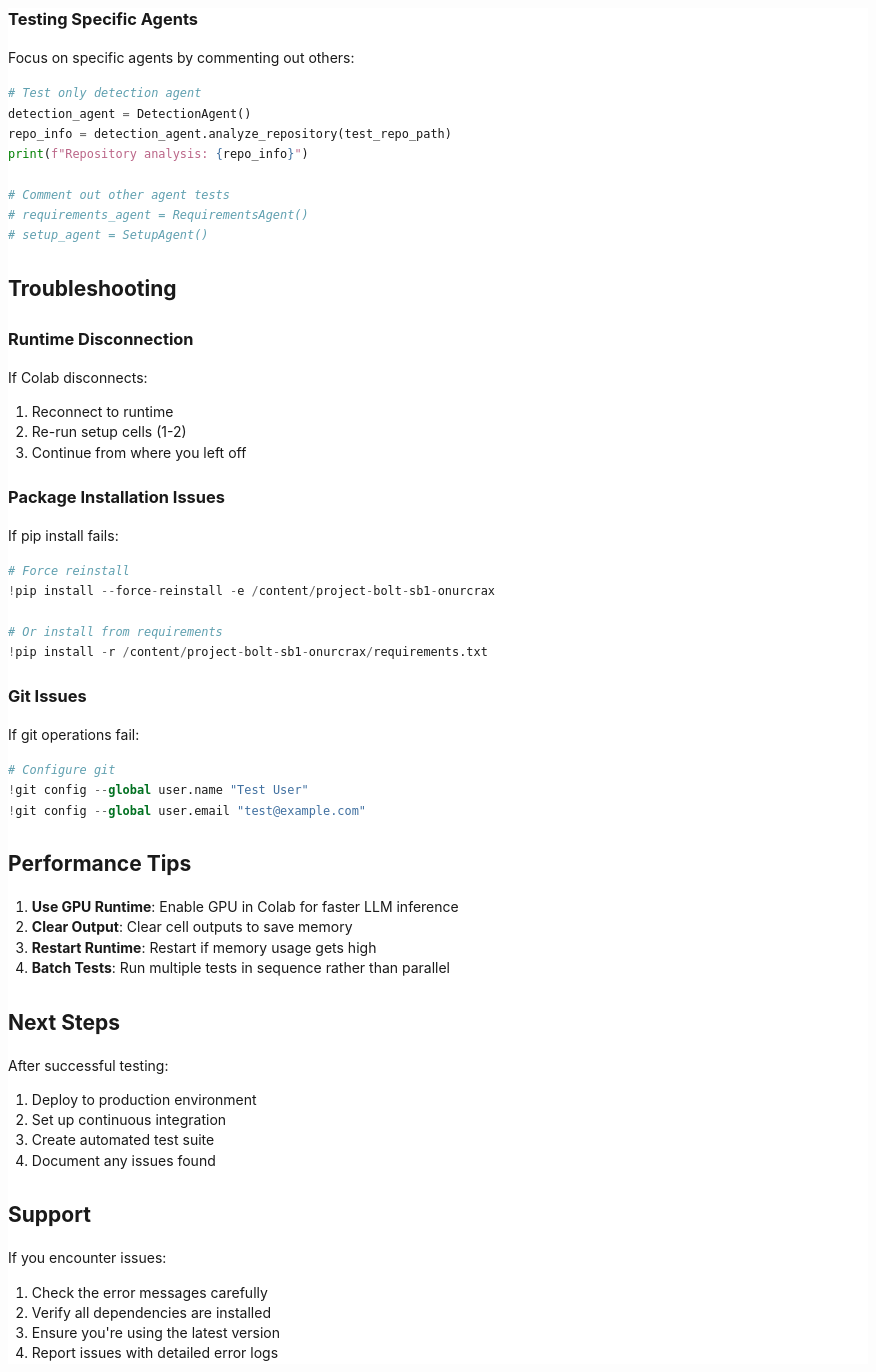 ### Testing Specific Agents
Focus on specific agents by commenting out others:

```python
# Test only detection agent
detection_agent = DetectionAgent()
repo_info = detection_agent.analyze_repository(test_repo_path)
print(f"Repository analysis: {repo_info}")

# Comment out other agent tests
# requirements_agent = RequirementsAgent()
# setup_agent = SetupAgent()
```

## Troubleshooting

### Runtime Disconnection
If Colab disconnects:
1. Reconnect to runtime
2. Re-run setup cells (1-2)
3. Continue from where you left off

### Package Installation Issues
If pip install fails:
```python
# Force reinstall
!pip install --force-reinstall -e /content/project-bolt-sb1-onurcrax

# Or install from requirements
!pip install -r /content/project-bolt-sb1-onurcrax/requirements.txt
```

### Git Issues
If git operations fail:
```python
# Configure git
!git config --global user.name "Test User"
!git config --global user.email "test@example.com"
```

## Performance Tips

1. **Use GPU Runtime**: Enable GPU in Colab for faster LLM inference
2. **Clear Output**: Clear cell outputs to save memory
3. **Restart Runtime**: Restart if memory usage gets high
4. **Batch Tests**: Run multiple tests in sequence rather than parallel

## Next Steps

After successful testing:
1. Deploy to production environment
2. Set up continuous integration
3. Create automated test suite
4. Document any issues found

## Support

If you encounter issues:
1. Check the error messages carefully
2. Verify all dependencies are installed
3. Ensure you're using the latest version
4. Report issues with detailed error logs 